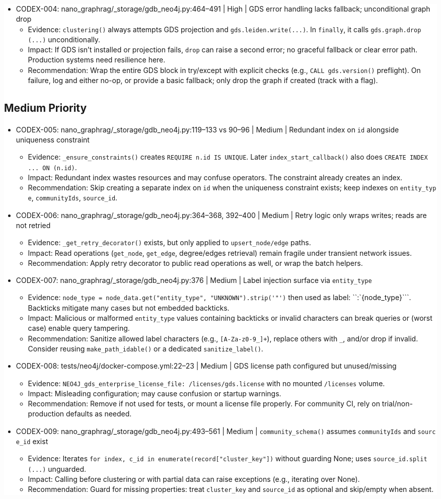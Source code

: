 - CODEX-004: nano_graphrag/_storage/gdb_neo4j.py:464–491 | High | GDS error handling lacks fallback; unconditional graph drop
  - Evidence: `clustering()` always attempts GDS projection and `gds.leiden.write(...)`. In `finally`, it calls `gds.graph.drop(...)` unconditionally.
  - Impact: If GDS isn’t installed or projection fails, `drop` can raise a second error; no graceful fallback or clear error path. Production systems need resilience here.
  - Recommendation: Wrap the entire GDS block in try/except with explicit checks (e.g., `CALL gds.version()` preflight). On failure, log and either no-op, or provide a basic fallback; only drop the graph if created (track with a flag).

## Medium Priority

- CODEX-005: nano_graphrag/_storage/gdb_neo4j.py:119–133 vs 90–96 | Medium | Redundant index on `id` alongside uniqueness constraint
  - Evidence: `_ensure_constraints()` creates `REQUIRE n.id IS UNIQUE`. Later `index_start_callback()` also does `CREATE INDEX ... ON (n.id)`.
  - Impact: Redundant index wastes resources and may confuse operators. The constraint already creates an index.
  - Recommendation: Skip creating a separate index on `id` when the uniqueness constraint exists; keep indexes on `entity_type`, `communityIds`, `source_id`.

- CODEX-006: nano_graphrag/_storage/gdb_neo4j.py:364–368, 392–400 | Medium | Retry logic only wraps writes; reads are not retried
  - Evidence: `_get_retry_decorator()` exists, but only applied to `upsert_node/edge` paths.
  - Impact: Read operations (`get_node`, `get_edge`, degree/edges retrieval) remain fragile under transient network issues.
  - Recommendation: Apply retry decorator to public read operations as well, or wrap the batch helpers.

- CODEX-007: nano_graphrag/_storage/gdb_neo4j.py:376 | Medium | Label injection surface via `entity_type`
  - Evidence: `node_type = node_data.get("entity_type", "UNKNOWN").strip('"')` then used as label: ``:`{node_type}```. Backticks mitigate many cases but not embedded backticks.
  - Impact: Malicious or malformed `entity_type` values containing backticks or invalid characters can break queries or (worst case) enable query tampering.
  - Recommendation: Sanitize allowed label characters (e.g., `[A-Za-z0-9_]+`), replace others with `_`, and/or drop if invalid. Consider reusing `make_path_idable()` or a dedicated `sanitize_label()`.

- CODEX-008: tests/neo4j/docker-compose.yml:22–23 | Medium | GDS license path configured but unused/missing
  - Evidence: `NEO4J_gds_enterprise_license_file: /licenses/gds.license` with no mounted `/licenses` volume.
  - Impact: Misleading configuration; may cause confusion or startup warnings.
  - Recommendation: Remove if not used for tests, or mount a license file properly. For community CI, rely on trial/non-production defaults as needed.

- CODEX-009: nano_graphrag/_storage/gdb_neo4j.py:493–561 | Medium | `community_schema()` assumes `communityIds` and `source_id` exist
  - Evidence: Iterates `for index, c_id in enumerate(record["cluster_key"])` without guarding None; uses `source_id.split(...)` unguarded.
  - Impact: Calling before clustering or with partial data can raise exceptions (e.g., iterating over None).
  - Recommendation: Guard for missing properties: treat `cluster_key` and `source_id` as optional and skip/empty when absent.
